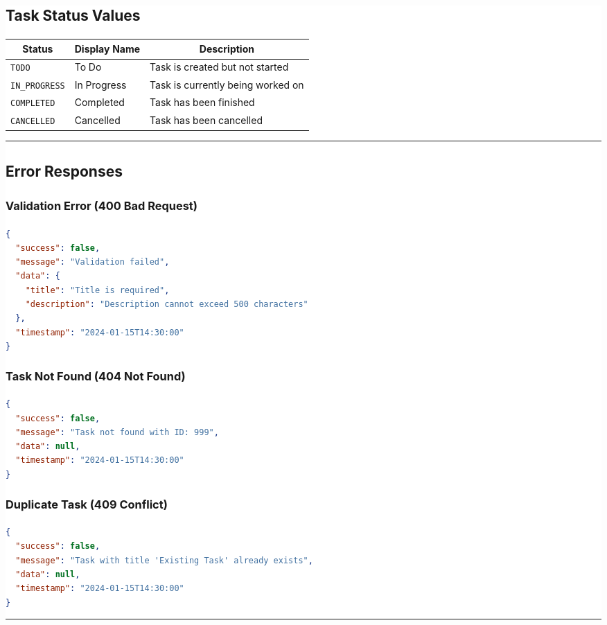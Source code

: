 
## Task Status Values

| Status | Display Name | Description |
|--------|--------------|-------------|
| `TODO` | To Do | Task is created but not started |
| `IN_PROGRESS` | In Progress | Task is currently being worked on |
| `COMPLETED` | Completed | Task has been finished |
| `CANCELLED` | Cancelled | Task has been cancelled |

---

## Error Responses

### Validation Error (400 Bad Request)
```json
{
  "success": false,
  "message": "Validation failed",
  "data": {
    "title": "Title is required",
    "description": "Description cannot exceed 500 characters"
  },
  "timestamp": "2024-01-15T14:30:00"
}
```

### Task Not Found (404 Not Found)
```json
{
  "success": false,
  "message": "Task not found with ID: 999",
  "data": null,
  "timestamp": "2024-01-15T14:30:00"
}
```

### Duplicate Task (409 Conflict)
```json
{
  "success": false,
  "message": "Task with title 'Existing Task' already exists",
  "data": null,
  "timestamp": "2024-01-15T14:30:00"
}
```

---
